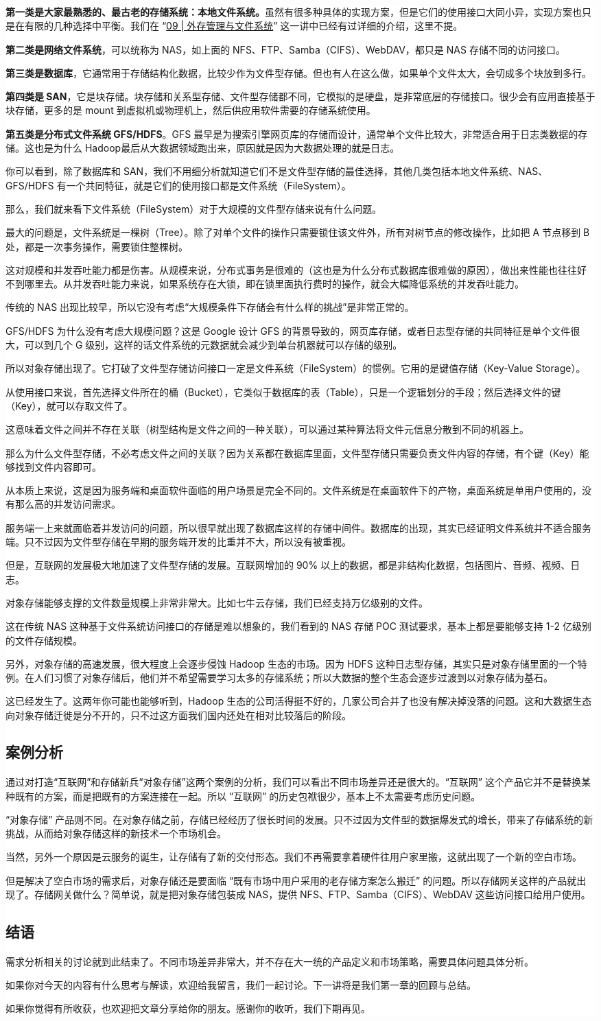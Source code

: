 <strong>第一类是大家最熟悉的、最古老的存储系统：本地文件系统。</strong>虽然有很多种具体的实现方案，但是它们的使用接口大同小异，实现方案也只是在有限的几种选择中平衡。我们在 “<a href="https://time.geekbang.org/column/article/94991">09 | 外存管理与文件系统</a>” 这一讲中已经有过详细的介绍，这里不提。</p><p><strong>第二类是网络文件系统</strong>，可以统称为 NAS，如上面的 NFS、FTP、Samba（CIFS）、WebDAV，都只是 NAS 存储不同的访问接口。</p><p><strong>第三类是数据库</strong>，它通常用于存储结构化数据，比较少作为文件型存储。但也有人在这么做，如果单个文件太大，会切成多个块放到多行。</p><p><strong>第四类是 SAN</strong>，它是块存储。块存储和关系型存储、文件型存储都不同，它模拟的是硬盘，是非常底层的存储接口。很少会有应用直接基于块存储，更多的是 mount 到虚拟机或物理机上，然后供应用软件需要的存储系统使用。</p><p><strong>第五类是分布式文件系统 GFS/HDFS</strong>。GFS 最早是为搜索引擎网页库的存储而设计，通常单个文件比较大，非常适合用于日志类数据的存储。这也是为什么 Hadoop最后从大数据领域跑出来，原因就是因为大数据处理的就是日志。</p><p>你可以看到，除了数据库和 SAN，我们不用细分析就知道它们不是文件型存储的最佳选择，其他几类包括本地文件系统、NAS、GFS/HDFS 有一个共同特征，就是它们的使用接口都是文件系统（FileSystem）。</p><p>那么，我们就来看下文件系统（FileSystem）对于大规模的文件型存储来说有什么问题。</p><p>最大的问题是，文件系统是一棵树（Tree）。除了对单个文件的操作只需要锁住该文件外，所有对树节点的修改操作，比如把 A 节点移到 B 处，都是一次事务操作，需要锁住整棵树。</p><p>这对规模和并发吞吐能力都是伤害。从规模来说，分布式事务是很难的（这也是为什么分布式数据库很难做的原因），做出来性能也往往好不到哪里去。从并发吞吐能力来说，如果系统存在大锁，即在锁里面执行费时的操作，就会大幅降低系统的并发吞吐能力。</p><p>传统的 NAS 出现比较早，所以它没有考虑“大规模条件下存储会有什么样的挑战”是非常正常的。</p><p>GFS/HDFS 为什么没有考虑大规模问题？这是 Google 设计 GFS 的背景导致的，网页库存储，或者日志型存储的共同特征是单个文件很大，可以到几个 G 级别，这样的话文件系统的元数据就会减少到单台机器就可以存储的级别。</p><p>所以对象存储出现了。它打破了文件型存储访问接口一定是文件系统（FileSystem）的惯例。它用的是键值存储（Key-Value Storage）。</p><p>从使用接口来说，首先选择文件所在的桶（Bucket），它类似于数据库的表（Table），只是一个逻辑划分的手段；然后选择文件的键（Key），就可以存取文件了。</p><p>这意味着文件之间并不存在关联（树型结构是文件之间的一种关联），可以通过某种算法将文件元信息分散到不同的机器上。</p><p>那么为什么文件型存储，不必考虑文件之间的关联？因为关系都在数据库里面，文件型存储只需要负责文件内容的存储，有个键（Key）能够找到文件内容即可。</p><p>从本质上来说，这是因为服务端和桌面软件面临的用户场景是完全不同的。文件系统是在桌面软件下的产物，桌面系统是单用户使用的，没有那么高的并发访问需求。</p><p>服务端一上来就面临着并发访问的问题，所以很早就出现了数据库这样的存储中间件。数据库的出现，其实已经证明文件系统并不适合服务端。只不过因为文件型存储在早期的服务端开发的比重并不大，所以没有被重视。</p><p>但是，互联网的发展极大地加速了文件型存储的发展。互联网增加的 90% 以上的数据，都是非结构化数据，包括图片、音频、视频、日志。</p><p>对象存储能够支撑的文件数量规模上非常非常大。比如七牛云存储，我们已经支持万亿级别的文件。</p><p>这在传统 NAS 这种基于文件系统访问接口的存储是难以想象的，我们看到的 NAS 存储 POC 测试要求，基本上都是要能够支持 1-2 亿级别的文件存储规模。</p><p>另外，对象存储的高速发展，很大程度上会逐步侵蚀 Hadoop 生态的市场。因为 HDFS 这种日志型存储，其实只是对象存储里面的一个特例。在人们习惯了对象存储后，他们并不希望需要学习太多的存储系统；所以大数据的整个生态会逐步过渡到以对象存储为基石。</p><p>这已经发生了。这两年你可能也能够听到，Hadoop 生态的公司活得挺不好的，几家公司合并了也没有解决掉没落的问题。这和大数据生态向对象存储迁徙是分不开的，只不过这方面我们国内还处在相对比较落后的阶段。</p><h2>案例分析</h2><p>通过对打造“互联网”和存储新兵“对象存储”这两个案例的分析，我们可以看出不同市场差异还是很大的。“互联网” 这个产品它并不是替换某种既有的方案，而是把既有的方案连接在一起。所以 “互联网” 的历史包袱很少，基本上不太需要考虑历史问题。</p><p>“对象存储” 产品则不同。在对象存储之前，存储已经经历了很长时间的发展。只不过因为文件型的数据爆发式的增长，带来了存储系统的新挑战，从而给对象存储这样的新技术一个市场机会。</p><p>当然，另外一个原因是云服务的诞生，让存储有了新的交付形态。我们不再需要拿着硬件往用户家里搬，这就出现了一个新的空白市场。</p><p>但是解决了空白市场的需求后，对象存储还是要面临 “既有市场中用户采用的老存储方案怎么搬迁” 的问题。所以存储网关这样的产品就出现了。存储网关做什么？简单说，就是把对象存储包装成 NAS，提供 NFS、FTP、Samba（CIFS）、WebDAV 这些访问接口给用户使用。</p><h2>结语</h2><p>需求分析相关的讨论就到此结束了。不同市场差异非常大，并不存在大一统的产品定义和市场策略，需要具体问题具体分析。</p><p>如果你对今天的内容有什么思考与解读，欢迎给我留言，我们一起讨论。下一讲将是我们第一章的回顾与总结。</p><p>如果你觉得有所收获，也欢迎把文章分享给你的朋友。感谢你的收听，我们下期再见。</p>